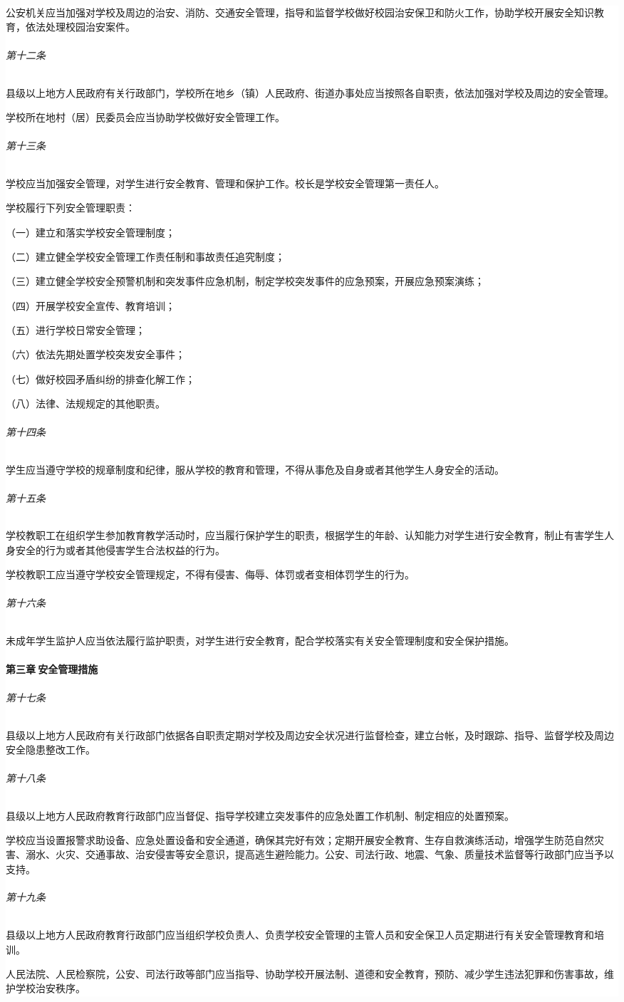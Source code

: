 公安机关应当加强对学校及周边的治安、消防、交通安全管理，指导和监督学校做好校园治安保卫和防火工作，协助学校开展安全知识教育，依法处理校园治安案件。

###### 第十二条

县级以上地方人民政府有关行政部门，学校所在地乡（镇）人民政府、街道办事处应当按照各自职责，依法加强对学校及周边的安全管理。

学校所在地村（居）民委员会应当协助学校做好安全管理工作。

###### 第十三条

学校应当加强安全管理，对学生进行安全教育、管理和保护工作。校长是学校安全管理第一责任人。

学校履行下列安全管理职责：

（一）建立和落实学校安全管理制度；

（二）建立健全学校安全管理工作责任制和事故责任追究制度；

（三）建立健全学校安全预警机制和突发事件应急机制，制定学校突发事件的应急预案，开展应急预案演练；

（四）开展学校安全宣传、教育培训；

（五）进行学校日常安全管理；

（六）依法先期处置学校突发安全事件；

（七）做好校园矛盾纠纷的排查化解工作；

（八）法律、法规规定的其他职责。

###### 第十四条

学生应当遵守学校的规章制度和纪律，服从学校的教育和管理，不得从事危及自身或者其他学生人身安全的活动。

###### 第十五条

学校教职工在组织学生参加教育教学活动时，应当履行保护学生的职责，根据学生的年龄、认知能力对学生进行安全教育，制止有害学生人身安全的行为或者其他侵害学生合法权益的行为。

学校教职工应当遵守学校安全管理规定，不得有侵害、侮辱、体罚或者变相体罚学生的行为。

###### 第十六条

未成年学生监护人应当依法履行监护职责，对学生进行安全教育，配合学校落实有关安全管理制度和安全保护措施。

#### 第三章 安全管理措施

###### 第十七条

县级以上地方人民政府有关行政部门依据各自职责定期对学校及周边安全状况进行监督检查，建立台帐，及时跟踪、指导、监督学校及周边安全隐患整改工作。

###### 第十八条

县级以上地方人民政府教育行政部门应当督促、指导学校建立突发事件的应急处置工作机制、制定相应的处置预案。

学校应当设置报警求助设备、应急处置设备和安全通道，确保其完好有效；定期开展安全教育、生存自救演练活动，增强学生防范自然灾害、溺水、火灾、交通事故、治安侵害等安全意识，提高逃生避险能力。公安、司法行政、地震、气象、质量技术监督等行政部门应当予以支持。

###### 第十九条

县级以上地方人民政府教育行政部门应当组织学校负责人、负责学校安全管理的主管人员和安全保卫人员定期进行有关安全管理教育和培训。

人民法院、人民检察院，公安、司法行政等部门应当指导、协助学校开展法制、道德和安全教育，预防、减少学生违法犯罪和伤害事故，维护学校治安秩序。
